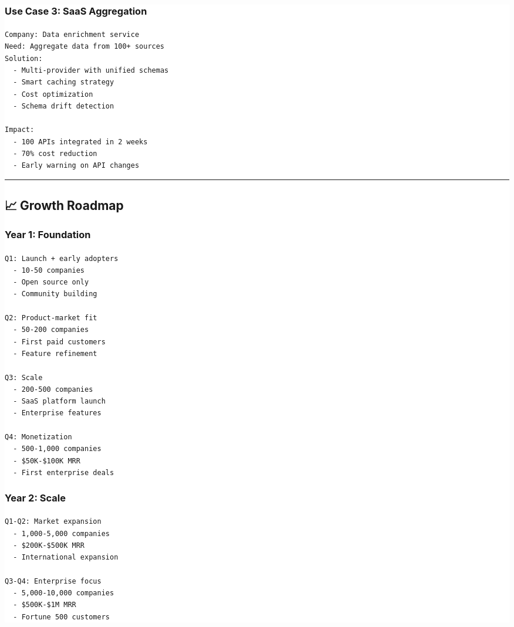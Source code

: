 ### Use Case 3: SaaS Aggregation
```
Company: Data enrichment service
Need: Aggregate data from 100+ sources
Solution:
  - Multi-provider with unified schemas
  - Smart caching strategy
  - Cost optimization
  - Schema drift detection

Impact:
  - 100 APIs integrated in 2 weeks
  - 70% cost reduction
  - Early warning on API changes
```

---

## 📈 Growth Roadmap

### Year 1: Foundation
```
Q1: Launch + early adopters
  - 10-50 companies
  - Open source only
  - Community building

Q2: Product-market fit
  - 50-200 companies
  - First paid customers
  - Feature refinement

Q3: Scale
  - 200-500 companies
  - SaaS platform launch
  - Enterprise features

Q4: Monetization
  - 500-1,000 companies
  - $50K-$100K MRR
  - First enterprise deals
```

### Year 2: Scale
```
Q1-Q2: Market expansion
  - 1,000-5,000 companies
  - $200K-$500K MRR
  - International expansion

Q3-Q4: Enterprise focus
  - 5,000-10,000 companies
  - $500K-$1M MRR
  - Fortune 500 customers
```

